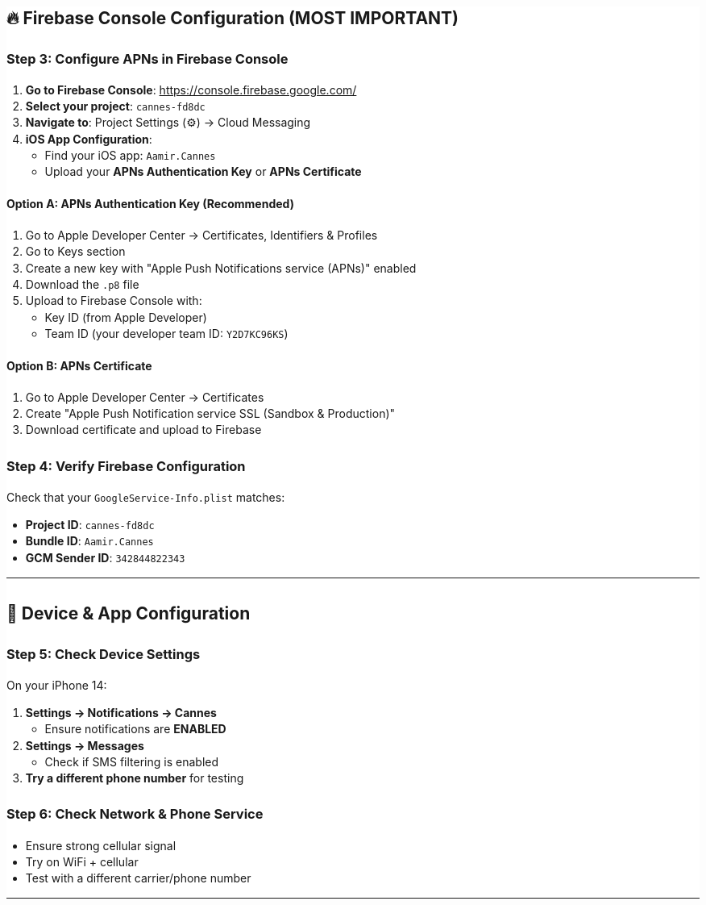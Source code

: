 
## 🔥 **Firebase Console Configuration (MOST IMPORTANT)**

### **Step 3: Configure APNs in Firebase Console**

1. **Go to Firebase Console**: https://console.firebase.google.com/
2. **Select your project**: `cannes-fd8dc`
3. **Navigate to**: Project Settings (⚙️) → Cloud Messaging
4. **iOS App Configuration**:
   - Find your iOS app: `Aamir.Cannes`
   - Upload your **APNs Authentication Key** or **APNs Certificate**

#### **Option A: APNs Authentication Key (Recommended)**
1. Go to Apple Developer Center → Certificates, Identifiers & Profiles
2. Go to Keys section
3. Create a new key with "Apple Push Notifications service (APNs)" enabled
4. Download the `.p8` file
5. Upload to Firebase Console with:
   - Key ID (from Apple Developer)
   - Team ID (your developer team ID: `Y2D7KC96KS`)

#### **Option B: APNs Certificate**
1. Go to Apple Developer Center → Certificates
2. Create "Apple Push Notification service SSL (Sandbox & Production)"
3. Download certificate and upload to Firebase

### **Step 4: Verify Firebase Configuration**
Check that your `GoogleService-Info.plist` matches:
- **Project ID**: `cannes-fd8dc`
- **Bundle ID**: `Aamir.Cannes`
- **GCM Sender ID**: `342844822343`

---

## 📱 **Device & App Configuration**

### **Step 5: Check Device Settings**
On your iPhone 14:
1. **Settings → Notifications → Cannes**
   - Ensure notifications are **ENABLED**
2. **Settings → Messages**
   - Check if SMS filtering is enabled
3. **Try a different phone number** for testing

### **Step 6: Check Network & Phone Service**
- Ensure strong cellular signal
- Try on WiFi + cellular
- Test with a different carrier/phone number

---

